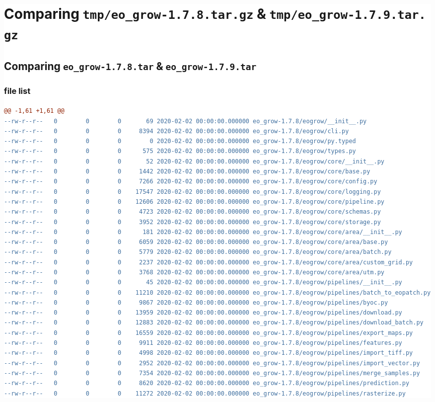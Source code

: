 # Comparing `tmp/eo_grow-1.7.8.tar.gz` & `tmp/eo_grow-1.7.9.tar.gz`

## Comparing `eo_grow-1.7.8.tar` & `eo_grow-1.7.9.tar`

### file list

```diff
@@ -1,61 +1,61 @@
--rw-r--r--   0        0        0       69 2020-02-02 00:00:00.000000 eo_grow-1.7.8/eogrow/__init__.py
--rw-r--r--   0        0        0     8394 2020-02-02 00:00:00.000000 eo_grow-1.7.8/eogrow/cli.py
--rw-r--r--   0        0        0        0 2020-02-02 00:00:00.000000 eo_grow-1.7.8/eogrow/py.typed
--rw-r--r--   0        0        0      575 2020-02-02 00:00:00.000000 eo_grow-1.7.8/eogrow/types.py
--rw-r--r--   0        0        0       52 2020-02-02 00:00:00.000000 eo_grow-1.7.8/eogrow/core/__init__.py
--rw-r--r--   0        0        0     1442 2020-02-02 00:00:00.000000 eo_grow-1.7.8/eogrow/core/base.py
--rw-r--r--   0        0        0     7266 2020-02-02 00:00:00.000000 eo_grow-1.7.8/eogrow/core/config.py
--rw-r--r--   0        0        0    17547 2020-02-02 00:00:00.000000 eo_grow-1.7.8/eogrow/core/logging.py
--rw-r--r--   0        0        0    12606 2020-02-02 00:00:00.000000 eo_grow-1.7.8/eogrow/core/pipeline.py
--rw-r--r--   0        0        0     4723 2020-02-02 00:00:00.000000 eo_grow-1.7.8/eogrow/core/schemas.py
--rw-r--r--   0        0        0     3952 2020-02-02 00:00:00.000000 eo_grow-1.7.8/eogrow/core/storage.py
--rw-r--r--   0        0        0      181 2020-02-02 00:00:00.000000 eo_grow-1.7.8/eogrow/core/area/__init__.py
--rw-r--r--   0        0        0     6059 2020-02-02 00:00:00.000000 eo_grow-1.7.8/eogrow/core/area/base.py
--rw-r--r--   0        0        0     5779 2020-02-02 00:00:00.000000 eo_grow-1.7.8/eogrow/core/area/batch.py
--rw-r--r--   0        0        0     2237 2020-02-02 00:00:00.000000 eo_grow-1.7.8/eogrow/core/area/custom_grid.py
--rw-r--r--   0        0        0     3768 2020-02-02 00:00:00.000000 eo_grow-1.7.8/eogrow/core/area/utm.py
--rw-r--r--   0        0        0       45 2020-02-02 00:00:00.000000 eo_grow-1.7.8/eogrow/pipelines/__init__.py
--rw-r--r--   0        0        0    11210 2020-02-02 00:00:00.000000 eo_grow-1.7.8/eogrow/pipelines/batch_to_eopatch.py
--rw-r--r--   0        0        0     9867 2020-02-02 00:00:00.000000 eo_grow-1.7.8/eogrow/pipelines/byoc.py
--rw-r--r--   0        0        0    13959 2020-02-02 00:00:00.000000 eo_grow-1.7.8/eogrow/pipelines/download.py
--rw-r--r--   0        0        0    12883 2020-02-02 00:00:00.000000 eo_grow-1.7.8/eogrow/pipelines/download_batch.py
--rw-r--r--   0        0        0    16559 2020-02-02 00:00:00.000000 eo_grow-1.7.8/eogrow/pipelines/export_maps.py
--rw-r--r--   0        0        0     9911 2020-02-02 00:00:00.000000 eo_grow-1.7.8/eogrow/pipelines/features.py
--rw-r--r--   0        0        0     4998 2020-02-02 00:00:00.000000 eo_grow-1.7.8/eogrow/pipelines/import_tiff.py
--rw-r--r--   0        0        0     2952 2020-02-02 00:00:00.000000 eo_grow-1.7.8/eogrow/pipelines/import_vector.py
--rw-r--r--   0        0        0     7354 2020-02-02 00:00:00.000000 eo_grow-1.7.8/eogrow/pipelines/merge_samples.py
--rw-r--r--   0        0        0     8620 2020-02-02 00:00:00.000000 eo_grow-1.7.8/eogrow/pipelines/prediction.py
--rw-r--r--   0        0        0    11272 2020-02-02 00:00:00.000000 eo_grow-1.7.8/eogrow/pipelines/rasterize.py
```